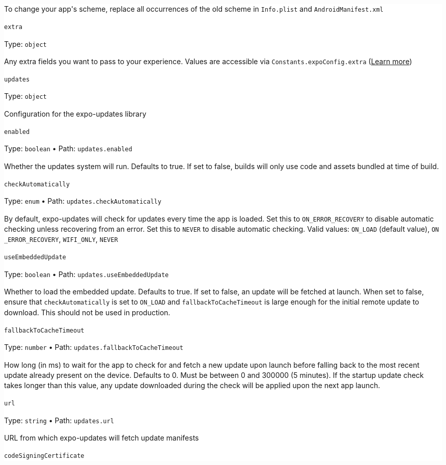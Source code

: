 To change your app's scheme, replace all occurrences of the old scheme in
`Info.plist` and `AndroidManifest.xml`

`extra`

Type: `object`

Any extra fields you want to pass to your experience. Values are accessible
via `Constants.expoConfig.extra` ([Learn
more](https://docs.expo.dev/versions/latest/sdk/constants/#constantsmanifest))

`updates`

Type: `object`

Configuration for the expo-updates library

`enabled`

Type: `boolean` • Path: `updates.enabled`

Whether the updates system will run. Defaults to true. If set to false, builds
will only use code and assets bundled at time of build.

`checkAutomatically`

Type: `enum` • Path: `updates.checkAutomatically`

By default, expo-updates will check for updates every time the app is loaded.
Set this to `ON_ERROR_RECOVERY` to disable automatic checking unless
recovering from an error. Set this to `NEVER` to disable automatic checking.
Valid values: `ON_LOAD` (default value), `ON_ERROR_RECOVERY`, `WIFI_ONLY`,
`NEVER`

`useEmbeddedUpdate`

Type: `boolean` • Path: `updates.useEmbeddedUpdate`

Whether to load the embedded update. Defaults to true. If set to false, an
update will be fetched at launch. When set to false, ensure that
`checkAutomatically` is set to `ON_LOAD` and `fallbackToCacheTimeout` is large
enough for the initial remote update to download. This should not be used in
production.

`fallbackToCacheTimeout`

Type: `number` • Path: `updates.fallbackToCacheTimeout`

How long (in ms) to wait for the app to check for and fetch a new update upon
launch before falling back to the most recent update already present on the
device. Defaults to 0. Must be between 0 and 300000 (5 minutes). If the
startup update check takes longer than this value, any update downloaded
during the check will be applied upon the next app launch.

`url`

Type: `string` • Path: `updates.url`

URL from which expo-updates will fetch update manifests

`codeSigningCertificate`
